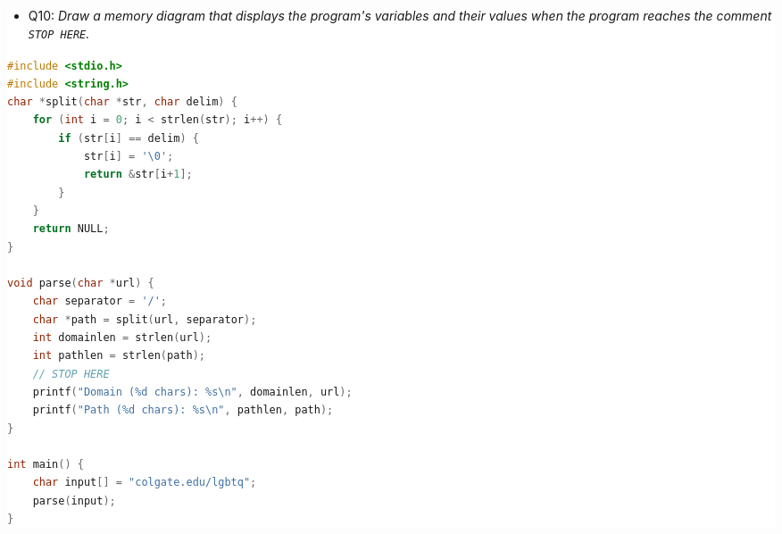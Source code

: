 <div style="page-break-after:always;"></div>

* Q10: _Draw a memory diagram that displays the program's variables and their values when the program reaches the comment `STOP HERE`._


```c
#include <stdio.h>
#include <string.h>
char *split(char *str, char delim) {
    for (int i = 0; i < strlen(str); i++) {
        if (str[i] == delim) {
            str[i] = '\0';
            return &str[i+1];
        }
    }
    return NULL;
}

void parse(char *url) {
    char separator = '/';
    char *path = split(url, separator);
    int domainlen = strlen(url);
    int pathlen = strlen(path);
    // STOP HERE
    printf("Domain (%d chars): %s\n", domainlen, url);
    printf("Path (%d chars): %s\n", pathlen, path);
}

int main() {
    char input[] = "colgate.edu/lgbtq";
    parse(input);
}
```
